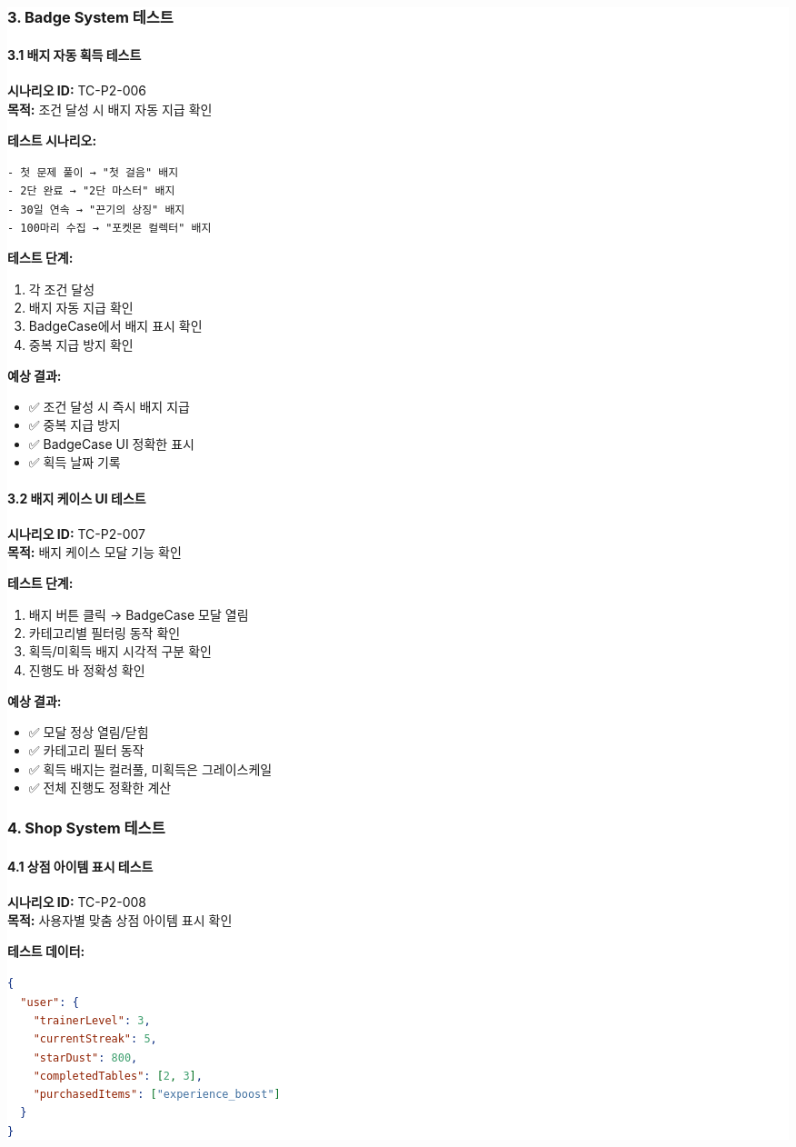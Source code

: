 ### 3. Badge System 테스트

#### 3.1 배지 자동 획득 테스트
**시나리오 ID:** TC-P2-006  
**목적:** 조건 달성 시 배지 자동 지급 확인

**테스트 시나리오:**
```
- 첫 문제 풀이 → "첫 걸음" 배지
- 2단 완료 → "2단 마스터" 배지  
- 30일 연속 → "끈기의 상징" 배지
- 100마리 수집 → "포켓몬 컬렉터" 배지
```

**테스트 단계:**
1. 각 조건 달성
2. 배지 자동 지급 확인
3. BadgeCase에서 배지 표시 확인
4. 중복 지급 방지 확인

**예상 결과:**
- ✅ 조건 달성 시 즉시 배지 지급
- ✅ 중복 지급 방지
- ✅ BadgeCase UI 정확한 표시
- ✅ 획득 날짜 기록

#### 3.2 배지 케이스 UI 테스트
**시나리오 ID:** TC-P2-007  
**목적:** 배지 케이스 모달 기능 확인

**테스트 단계:**
1. 배지 버튼 클릭 → BadgeCase 모달 열림
2. 카테고리별 필터링 동작 확인
3. 획득/미획득 배지 시각적 구분 확인
4. 진행도 바 정확성 확인

**예상 결과:**
- ✅ 모달 정상 열림/닫힘
- ✅ 카테고리 필터 동작
- ✅ 획득 배지는 컬러풀, 미획득은 그레이스케일
- ✅ 전체 진행도 정확한 계산

### 4. Shop System 테스트

#### 4.1 상점 아이템 표시 테스트
**시나리오 ID:** TC-P2-008  
**목적:** 사용자별 맞춤 상점 아이템 표시 확인

**테스트 데이터:**
```json
{
  "user": {
    "trainerLevel": 3,
    "currentStreak": 5,
    "starDust": 800,
    "completedTables": [2, 3],
    "purchasedItems": ["experience_boost"]
  }
}
```
